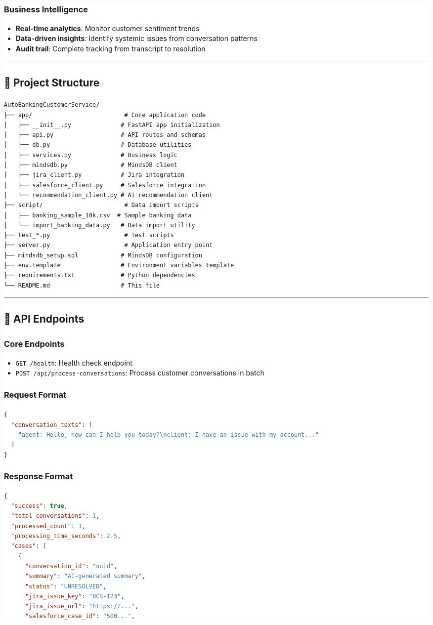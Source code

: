 ### Business Intelligence
- **Real-time analytics**: Monitor customer sentiment trends
- **Data-driven insights**: Identify systemic issues from conversation patterns
- **Audit trail**: Complete tracking from transcript to resolution

---

## 📁 Project Structure

```
AutoBankingCustomerService/
├── app/                          # Core application code
│   ├── __init__.py              # FastAPI app initialization
│   ├── api.py                   # API routes and schemas
│   ├── db.py                    # Database utilities
│   ├── services.py              # Business logic
│   ├── mindsdb.py               # MindsDB client
│   ├── jira_client.py           # Jira integration
│   ├── salesforce_client.py     # Salesforce integration
│   └── recommendation_client.py # AI recommendation client
├── script/                       # Data import scripts
│   ├── banking_sample_10k.csv  # Sample banking data
│   └── import_banking_data.py   # Data import utility
├── test_*.py                     # Test scripts
├── server.py                     # Application entry point
├── mindsdb_setup.sql            # MindsDB configuration
├── env.template                 # Environment variables template
├── requirements.txt             # Python dependencies
└── README.md                    # This file
```

---

## 📝 API Endpoints

### Core Endpoints
- `GET /health`: Health check endpoint
- `POST /api/process-conversations`: Process customer conversations in batch

### Request Format
```json
{
  "conversation_texts": [
    "agent: Hello, how can I help you today?\nclient: I have an issue with my account..."
  ]
}
```

### Response Format
```json
{
  "success": true,
  "total_conversations": 1,
  "processed_count": 1,
  "processing_time_seconds": 2.5,
  "cases": [
    {
      "conversation_id": "uuid",
      "summary": "AI-generated summary",
      "status": "UNRESOLVED",
      "jira_issue_key": "BCS-123",
      "jira_issue_url": "https://...",
      "salesforce_case_id": "500...",
```